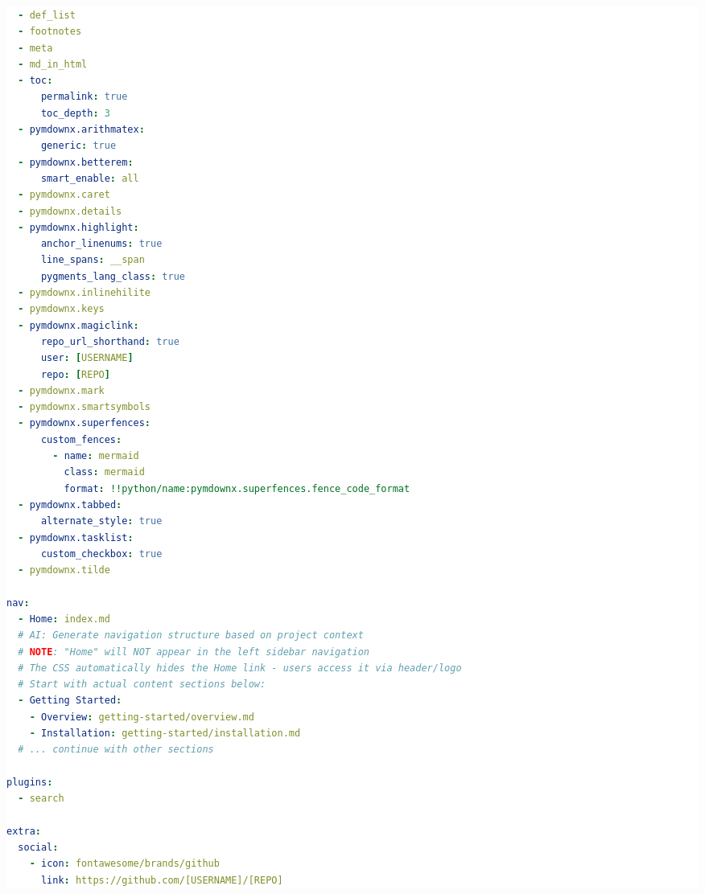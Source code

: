 ```yaml
  - def_list
  - footnotes
  - meta
  - md_in_html
  - toc:
      permalink: true
      toc_depth: 3
  - pymdownx.arithmatex:
      generic: true
  - pymdownx.betterem:
      smart_enable: all
  - pymdownx.caret
  - pymdownx.details
  - pymdownx.highlight:
      anchor_linenums: true
      line_spans: __span
      pygments_lang_class: true
  - pymdownx.inlinehilite
  - pymdownx.keys
  - pymdownx.magiclink:
      repo_url_shorthand: true
      user: [USERNAME]
      repo: [REPO]
  - pymdownx.mark
  - pymdownx.smartsymbols
  - pymdownx.superfences:
      custom_fences:
        - name: mermaid
          class: mermaid
          format: !!python/name:pymdownx.superfences.fence_code_format
  - pymdownx.tabbed:
      alternate_style: true
  - pymdownx.tasklist:
      custom_checkbox: true
  - pymdownx.tilde

nav:
  - Home: index.md
  # AI: Generate navigation structure based on project context
  # NOTE: "Home" will NOT appear in the left sidebar navigation
  # The CSS automatically hides the Home link - users access it via header/logo
  # Start with actual content sections below:
  - Getting Started:
    - Overview: getting-started/overview.md
    - Installation: getting-started/installation.md
  # ... continue with other sections

plugins:
  - search

extra:
  social:
    - icon: fontawesome/brands/github
      link: https://github.com/[USERNAME]/[REPO]
```
